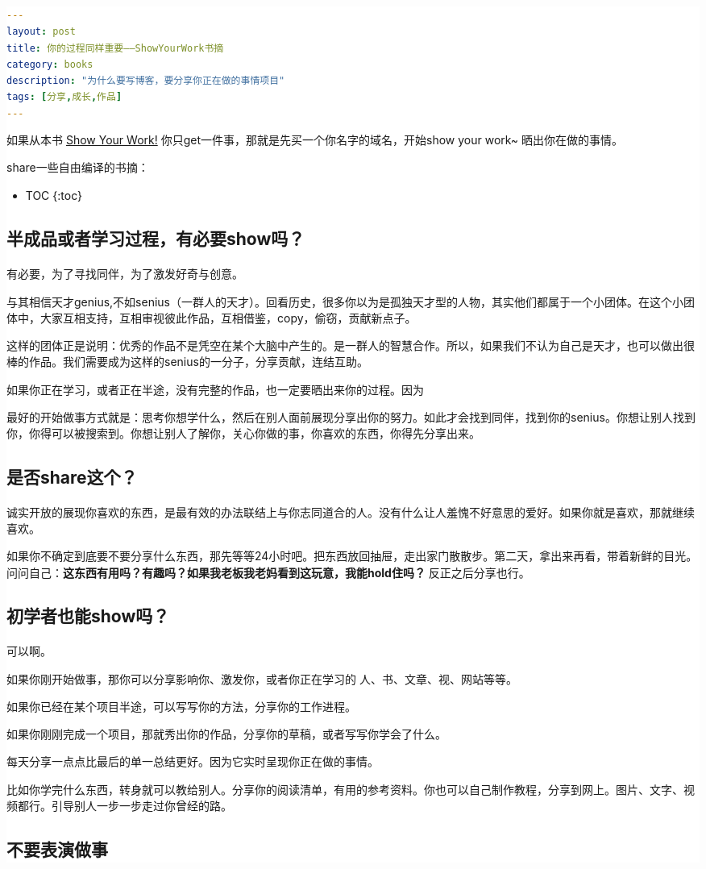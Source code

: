 ```yaml
---
layout: post
title: 你的过程同样重要——ShowYourWork书摘
category: books
description: "为什么要写博客，要分享你正在做的事情项目"
tags: [分享,成长,作品]
---
```


如果从本书 [Show Your Work!](https://www.goodreads.com/book/show/18290401-show-your-work) 你只get一件事，那就是先买一个你名字的域名，开始show your work~ 晒出你在做的事情。

share一些自由编译的书摘：

* TOC
{:toc}

## 半成品或者学习过程，有必要show吗？

有必要，为了寻找同伴，为了激发好奇与创意。

与其相信天才genius,不如senius（一群人的天才）。回看历史，很多你以为是孤独天才型的人物，其实他们都属于一个小团体。在这个小团体中，大家互相支持，互相审视彼此作品，互相借鉴，copy，偷窃，贡献新点子。

这样的团体正是说明：优秀的作品不是凭空在某个大脑中产生的。是一群人的智慧合作。所以，如果我们不认为自己是天才，也可以做出很棒的作品。我们需要成为这样的senius的一分子，分享贡献，连结互助。

如果你正在学习，或者正在半途，没有完整的作品，也一定要晒出来你的过程。因为

最好的开始做事方式就是：思考你想学什么，然后在别人面前展现分享出你的努力。如此才会找到同伴，找到你的senius。你想让别人找到你，你得可以被搜索到。你想让别人了解你，关心你做的事，你喜欢的东西，你得先分享出来。


## 是否share这个？

诚实开放的展现你喜欢的东西，是最有效的办法联结上与你志同道合的人。没有什么让人羞愧不好意思的爱好。如果你就是喜欢，那就继续喜欢。

如果你不确定到底要不要分享什么东西，那先等等24小时吧。把东西放回抽屉，走出家门散散步。第二天，拿出来再看，带着新鲜的目光。问问自己：**这东西有用吗？有趣吗？如果我老板我老妈看到这玩意，我能hold住吗？** 反正之后分享也行。


## 初学者也能show吗？

可以啊。

如果你刚开始做事，那你可以分享影响你、激发你，或者你正在学习的 人、书、文章、视、网站等等。

如果你已经在某个项目半途，可以写写你的方法，分享你的工作进程。

如果你刚刚完成一个项目，那就秀出你的作品，分享你的草稿，或者写写你学会了什么。

每天分享一点点比最后的单一总结更好。因为它实时呈现你正在做的事情。

比如你学完什么东西，转身就可以教给别人。分享你的阅读清单，有用的参考资料。你也可以自己制作教程，分享到网上。图片、文字、视频都行。引导别人一步一步走过你曾经的路。


## 不要表演做事
